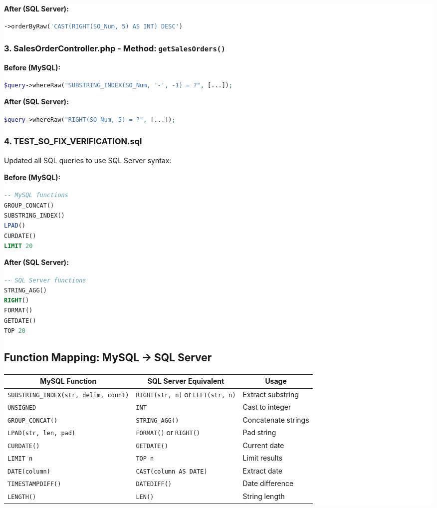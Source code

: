 **After (SQL Server):**
```php
->orderByRaw('CAST(RIGHT(SO_Num, 5) AS INT) DESC')
```

### 3. SalesOrderController.php - Method: `getSalesOrders()`

**Before (MySQL):**
```php
$query->whereRaw("SUBSTRING_INDEX(SO_Num, '-', -1) = ?", [...]);
```

**After (SQL Server):**
```php
$query->whereRaw("RIGHT(SO_Num, 5) = ?", [...]);
```

### 4. TEST_SO_FIX_VERIFICATION.sql

Updated all SQL queries to use SQL Server syntax:

**Before (MySQL):**
```sql
-- MySQL functions
GROUP_CONCAT()
SUBSTRING_INDEX()
LPAD()
CURDATE()
LIMIT 20
```

**After (SQL Server):**
```sql
-- SQL Server functions
STRING_AGG()
RIGHT()
FORMAT()
GETDATE()
TOP 20
```

## Function Mapping: MySQL → SQL Server

| MySQL Function | SQL Server Equivalent | Usage |
|----------------|----------------------|-------|
| `SUBSTRING_INDEX(str, delim, count)` | `RIGHT(str, n)` or `LEFT(str, n)` | Extract substring |
| `UNSIGNED` | `INT` | Cast to integer |
| `GROUP_CONCAT()` | `STRING_AGG()` | Concatenate strings |
| `LPAD(str, len, pad)` | `FORMAT()` or `RIGHT()` | Pad string |
| `CURDATE()` | `GETDATE()` | Current date |
| `LIMIT n` | `TOP n` | Limit results |
| `DATE(column)` | `CAST(column AS DATE)` | Extract date |
| `TIMESTAMPDIFF()` | `DATEDIFF()` | Date difference |
| `LENGTH()` | `LEN()` | String length |
